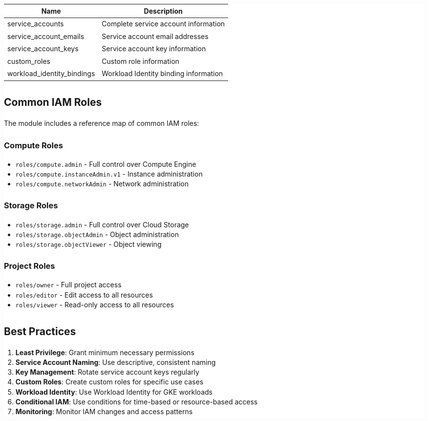 | Name | Description |
|------|-------------|
| service_accounts | Complete service account information |
| service_account_emails | Service account email addresses |
| service_account_keys | Service account key information |
| custom_roles | Custom role information |
| workload_identity_bindings | Workload Identity binding information |

## Common IAM Roles

The module includes a reference map of common IAM roles:

### Compute Roles
- `roles/compute.admin` - Full control over Compute Engine
- `roles/compute.instanceAdmin.v1` - Instance administration
- `roles/compute.networkAdmin` - Network administration

### Storage Roles
- `roles/storage.admin` - Full control over Cloud Storage
- `roles/storage.objectAdmin` - Object administration
- `roles/storage.objectViewer` - Object viewing

### Project Roles
- `roles/owner` - Full project access
- `roles/editor` - Edit access to all resources
- `roles/viewer` - Read-only access to all resources

## Best Practices

1. **Least Privilege**: Grant minimum necessary permissions
2. **Service Account Naming**: Use descriptive, consistent naming
3. **Key Management**: Rotate service account keys regularly
4. **Custom Roles**: Create custom roles for specific use cases
5. **Workload Identity**: Use Workload Identity for GKE workloads
6. **Conditional IAM**: Use conditions for time-based or resource-based access
7. **Monitoring**: Monitor IAM changes and access patterns
